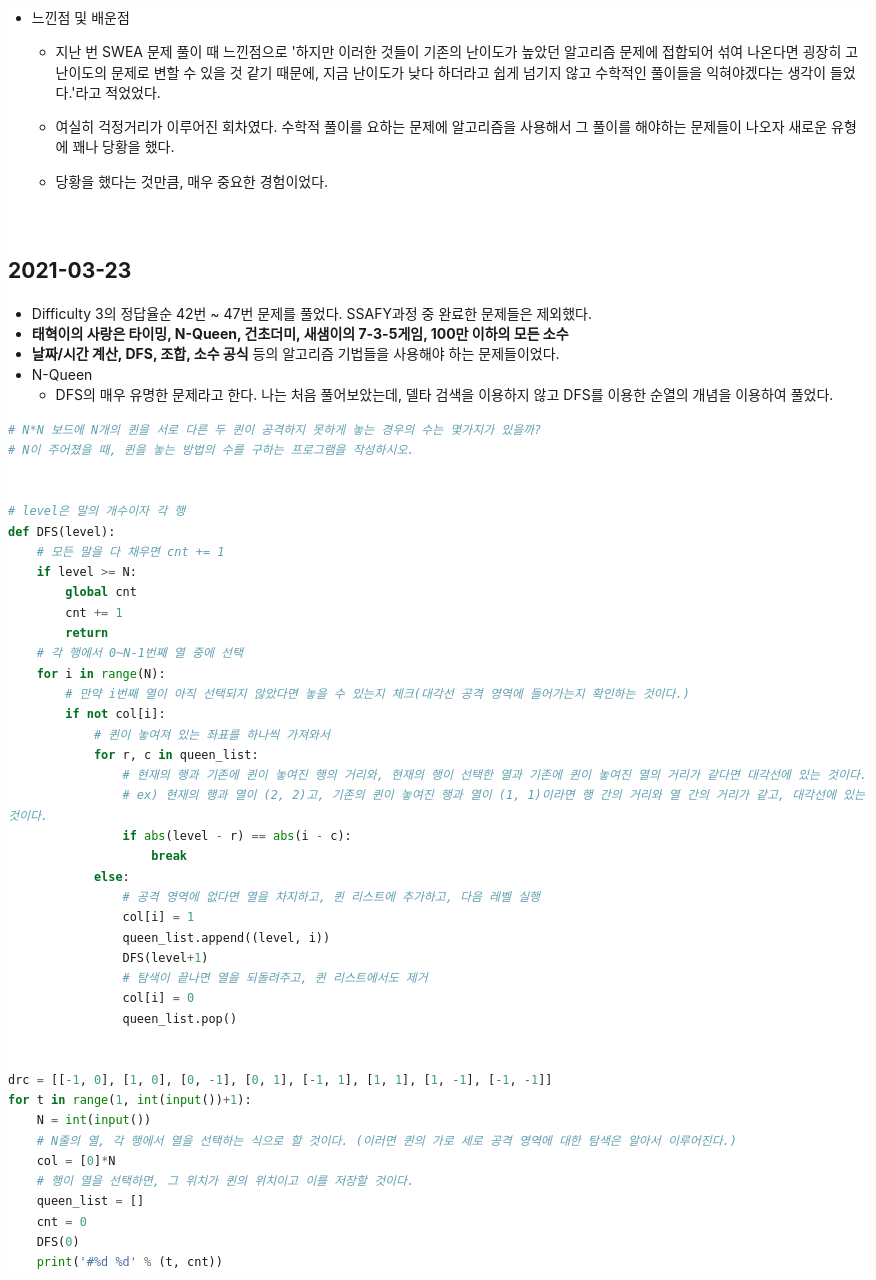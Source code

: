 + 느낀점 및 배운점

  + 지난 번 SWEA 문제 풀이 때 느낀점으로 '하지만 이러한 것들이 기존의 난이도가 높았던 알고리즘 문제에 접합되어 섞여 나온다면 굉장히 고난이도의 문제로 변할 수 있을 것 같기 때문에, 지금 난이도가 낮다 하더라고 쉽게 넘기지 않고 수학적인 풀이들을 익혀야겠다는 생각이 들었다.'라고 적었었다.
  + 여실히 걱정거리가 이루어진 회차였다. 수학적 풀이를 요하는 문제에 알고리즘을 사용해서 그 풀이를 해야하는 문제들이 나오자 새로운 유형에 꽤나 당황을 했다.

  + 당황을 했다는 것만큼, 매우 중요한 경험이었다.

<br/>

## 2021-03-23

+ Difficulty 3의 정답율순 42번 ~ 47번 문제를 풀었다. SSAFY과정 중 완료한 문제들은 제외했다.
+ **태혁이의 사랑은 타이밍, N-Queen, 건초더미, 새샘이의 7-3-5게임, 100만 이하의 모든 소수**
+ **날짜/시간 계산, DFS, 조합, 소수 공식** 등의 알고리즘 기법들을 사용해야 하는 문제들이었다.
+ N-Queen
  + DFS의 매우 유명한 문제라고 한다. 나는 처음 풀어보았는데, 델타 검색을 이용하지 않고 DFS를 이용한 순열의 개념을 이용하여 풀었다.

```python
# N*N 보드에 N개의 퀸을 서로 다른 두 퀸이 공격하지 못하게 놓는 경우의 수는 몇가지가 있을까?
# N이 주어졌을 때, 퀸을 놓는 방법의 수를 구하는 프로그램을 작성하시오.


# level은 말의 개수이자 각 행
def DFS(level):
    # 모든 말을 다 채우면 cnt += 1
    if level >= N:
        global cnt
        cnt += 1
        return
    # 각 행에서 0~N-1번째 열 중에 선택
    for i in range(N):
        # 만약 i번째 열이 아직 선택되지 않았다면 놓을 수 있는지 체크(대각선 공격 영역에 들어가는지 확인하는 것이다.)
        if not col[i]:
            # 퀸이 놓여져 있는 좌표를 하나씩 가져와서
            for r, c in queen_list:
                # 현재의 행과 기존에 퀸이 놓여진 행의 거리와, 현재의 행이 선택한 열과 기존에 퀸이 놓여진 열의 거리가 같다면 대각선에 있는 것이다.
                # ex) 현재의 행과 열이 (2, 2)고, 기존의 퀸이 놓여진 행과 열이 (1, 1)이라면 행 간의 거리와 열 간의 거리가 같고, 대각선에 있는 것이다.
                if abs(level - r) == abs(i - c):
                    break
            else:
                # 공격 영역에 없다면 열을 차지하고, 퀸 리스트에 추가하고, 다음 레벨 실행
                col[i] = 1
                queen_list.append((level, i))
                DFS(level+1)
                # 탐색이 끝나면 열을 되돌려주고, 퀸 리스트에서도 제거
                col[i] = 0
                queen_list.pop()


drc = [[-1, 0], [1, 0], [0, -1], [0, 1], [-1, 1], [1, 1], [1, -1], [-1, -1]]
for t in range(1, int(input())+1):
    N = int(input())
    # N줄의 열, 각 행에서 열을 선택하는 식으로 할 것이다. (이러면 퀸의 가로 세로 공격 영역에 대한 탐색은 알아서 이루어진다.)
    col = [0]*N
    # 행이 열을 선택하면, 그 위치가 퀸의 위치이고 이를 저장할 것이다.
    queen_list = []
    cnt = 0
    DFS(0)
    print('#%d %d' % (t, cnt))
```

